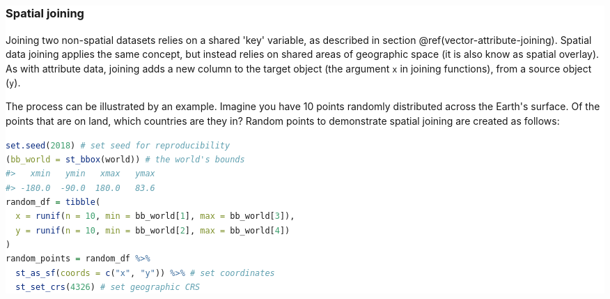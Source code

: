 










































### Spatial joining 

Joining two non-spatial datasets relies on a shared 'key' variable, as described in section \@ref(vector-attribute-joining).
Spatial data joining applies the same concept, but instead relies on shared areas of geographic space (it is also know as spatial overlay).
As with attribute data, joining adds a new column to the target object (the argument `x` in joining functions), from a source object (`y`).

The process can be illustrated by an example.
Imagine you have 10 points randomly distributed across the Earth's surface.
Of the points that are on land, which countries are they in?
Random points to demonstrate spatial joining are created as follows:


```r
set.seed(2018) # set seed for reproducibility
(bb_world = st_bbox(world)) # the world's bounds
#>   xmin   ymin   xmax   ymax 
#> -180.0  -90.0  180.0   83.6
random_df = tibble(
  x = runif(n = 10, min = bb_world[1], max = bb_world[3]),
  y = runif(n = 10, min = bb_world[2], max = bb_world[4])
)
random_points = random_df %>% 
  st_as_sf(coords = c("x", "y")) %>% # set coordinates
  st_set_crs(4326) # set geographic CRS
```
